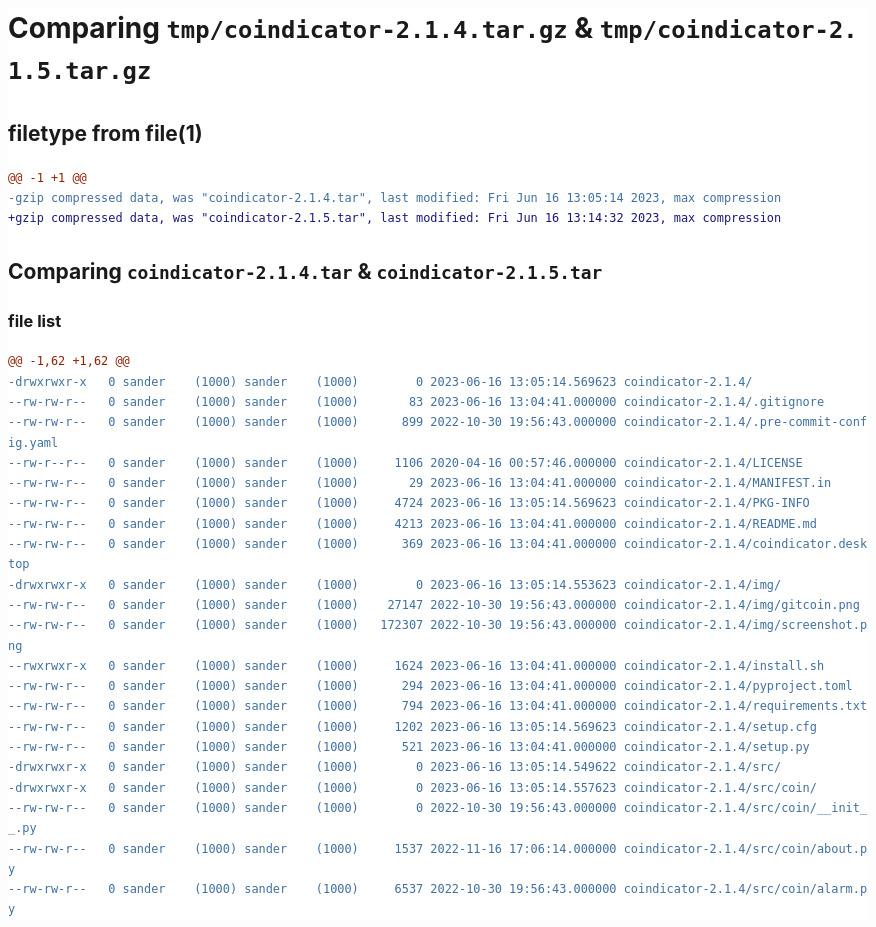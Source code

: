 # Comparing `tmp/coindicator-2.1.4.tar.gz` & `tmp/coindicator-2.1.5.tar.gz`

## filetype from file(1)

```diff
@@ -1 +1 @@
-gzip compressed data, was "coindicator-2.1.4.tar", last modified: Fri Jun 16 13:05:14 2023, max compression
+gzip compressed data, was "coindicator-2.1.5.tar", last modified: Fri Jun 16 13:14:32 2023, max compression
```

## Comparing `coindicator-2.1.4.tar` & `coindicator-2.1.5.tar`

### file list

```diff
@@ -1,62 +1,62 @@
-drwxrwxr-x   0 sander    (1000) sander    (1000)        0 2023-06-16 13:05:14.569623 coindicator-2.1.4/
--rw-rw-r--   0 sander    (1000) sander    (1000)       83 2023-06-16 13:04:41.000000 coindicator-2.1.4/.gitignore
--rw-rw-r--   0 sander    (1000) sander    (1000)      899 2022-10-30 19:56:43.000000 coindicator-2.1.4/.pre-commit-config.yaml
--rw-r--r--   0 sander    (1000) sander    (1000)     1106 2020-04-16 00:57:46.000000 coindicator-2.1.4/LICENSE
--rw-rw-r--   0 sander    (1000) sander    (1000)       29 2023-06-16 13:04:41.000000 coindicator-2.1.4/MANIFEST.in
--rw-rw-r--   0 sander    (1000) sander    (1000)     4724 2023-06-16 13:05:14.569623 coindicator-2.1.4/PKG-INFO
--rw-rw-r--   0 sander    (1000) sander    (1000)     4213 2023-06-16 13:04:41.000000 coindicator-2.1.4/README.md
--rw-rw-r--   0 sander    (1000) sander    (1000)      369 2023-06-16 13:04:41.000000 coindicator-2.1.4/coindicator.desktop
-drwxrwxr-x   0 sander    (1000) sander    (1000)        0 2023-06-16 13:05:14.553623 coindicator-2.1.4/img/
--rw-rw-r--   0 sander    (1000) sander    (1000)    27147 2022-10-30 19:56:43.000000 coindicator-2.1.4/img/gitcoin.png
--rw-rw-r--   0 sander    (1000) sander    (1000)   172307 2022-10-30 19:56:43.000000 coindicator-2.1.4/img/screenshot.png
--rwxrwxr-x   0 sander    (1000) sander    (1000)     1624 2023-06-16 13:04:41.000000 coindicator-2.1.4/install.sh
--rw-rw-r--   0 sander    (1000) sander    (1000)      294 2023-06-16 13:04:41.000000 coindicator-2.1.4/pyproject.toml
--rw-rw-r--   0 sander    (1000) sander    (1000)      794 2023-06-16 13:04:41.000000 coindicator-2.1.4/requirements.txt
--rw-rw-r--   0 sander    (1000) sander    (1000)     1202 2023-06-16 13:05:14.569623 coindicator-2.1.4/setup.cfg
--rw-rw-r--   0 sander    (1000) sander    (1000)      521 2023-06-16 13:04:41.000000 coindicator-2.1.4/setup.py
-drwxrwxr-x   0 sander    (1000) sander    (1000)        0 2023-06-16 13:05:14.549622 coindicator-2.1.4/src/
-drwxrwxr-x   0 sander    (1000) sander    (1000)        0 2023-06-16 13:05:14.557623 coindicator-2.1.4/src/coin/
--rw-rw-r--   0 sander    (1000) sander    (1000)        0 2022-10-30 19:56:43.000000 coindicator-2.1.4/src/coin/__init__.py
--rw-rw-r--   0 sander    (1000) sander    (1000)     1537 2022-11-16 17:06:14.000000 coindicator-2.1.4/src/coin/about.py
--rw-rw-r--   0 sander    (1000) sander    (1000)     6537 2022-10-30 19:56:43.000000 coindicator-2.1.4/src/coin/alarm.py
```